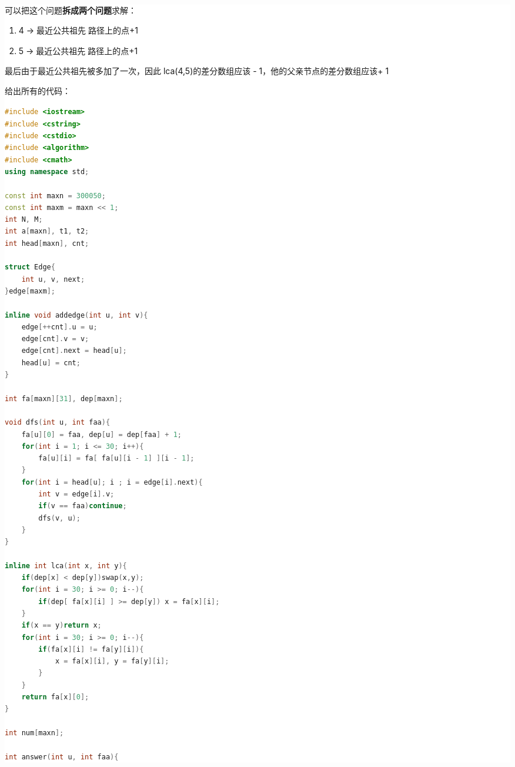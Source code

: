 可以把这个问题**拆成两个问题**求解：

1. 4 -> 最近公共祖先 路径上的点+1

1. 5 -> 最近公共祖先 路径上的点+1

最后由于最近公共祖先被多加了一次，因此 lca(4,5)的差分数组应该 - 1，他的父亲节点的差分数组应该+ 1

给出所有的代码：

```cpp
#include <iostream>
#include <cstring>
#include <cstdio>
#include <algorithm>
#include <cmath>
using namespace std;

const int maxn = 300050;
const int maxm = maxn << 1;
int N, M;
int a[maxn], t1, t2;
int head[maxn], cnt;

struct Edge{
	int u, v, next;
}edge[maxm];

inline void addedge(int u, int v){
	edge[++cnt].u = u;
	edge[cnt].v = v;
	edge[cnt].next = head[u];
	head[u] = cnt;
}

int fa[maxn][31], dep[maxn];

void dfs(int u, int faa){
	fa[u][0] = faa, dep[u] = dep[faa] + 1;
	for(int i = 1; i <= 30; i++){
		fa[u][i] = fa[ fa[u][i - 1] ][i - 1];
	}
	for(int i = head[u]; i ; i = edge[i].next){
		int v = edge[i].v;
		if(v == faa)continue;
		dfs(v, u);
	}
} 

inline int lca(int x, int y){
	if(dep[x] < dep[y])swap(x,y);
	for(int i = 30; i >= 0; i--){
		if(dep[ fa[x][i] ] >= dep[y]) x = fa[x][i];
	}
	if(x == y)return x;
	for(int i = 30; i >= 0; i--){
		if(fa[x][i] != fa[y][i]){
			x = fa[x][i], y = fa[y][i];
		}
	}
	return fa[x][0];
}

int num[maxn];

int answer(int u, int faa){
```